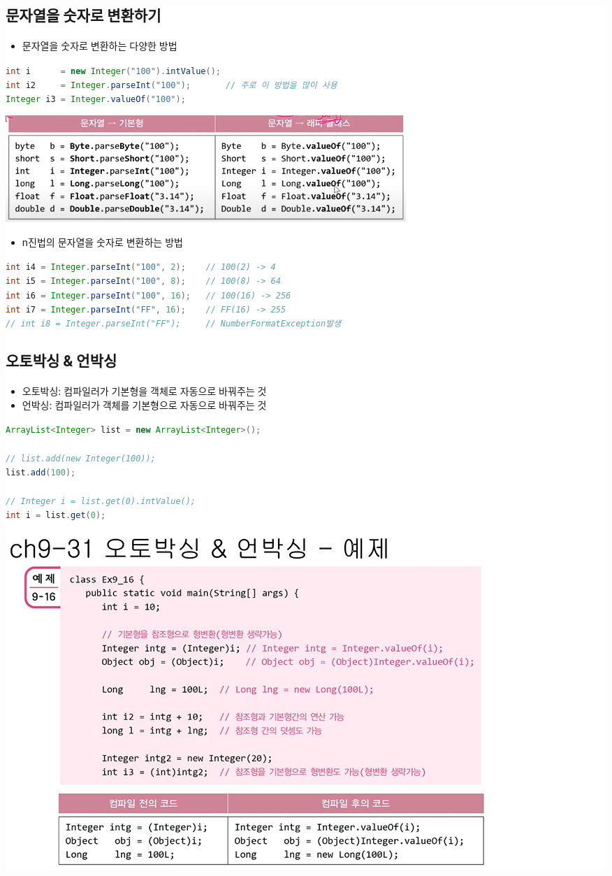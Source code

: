 ## 문자열을 숫자로 변환하기
- 문자열을 숫자로 변환하는 다양한 방법
```java
int i 	   = new Integer("100").intValue();
int i2 	   = Integer.parseInt("100");		// 주로 이 방법을 많이 사용
Integer i3 = Integer.valueOf("100");
```
![문자열기본형래퍼](./img/문자열기본형래퍼.jpg)  

- n진법의 문자열을 숫자로 변환하는 방법
```java
int i4 = Integer.parseInt("100", 2);	// 100(2) -> 4	
int i5 = Integer.parseInt("100", 8);	// 100(8) -> 64
int i6 = Integer.parseInt("100", 16);	// 100(16) -> 256
int i7 = Integer.parseInt("FF", 16);	// FF(16) -> 255
// int i8 = Integer.parseInt("FF");		// NumberFormatException발생
```
## 오토박싱 & 언박싱
- 오토박싱: 컴파일러가 기본형을 객체로 자동으로 바꿔주는 것
- 언박싱: 컴파일러가 객체를 기본형으로 자동으로 바꿔주는 것
```java
ArrayList<Integer> list = new ArrayList<Integer>();

// list.add(new Integer(100));
list.add(100);

// Integer i = list.get(0).intValue();
int i = list.get(0);
```
![오토박싱언박싱](./img/오토박싱언박싱.jpg)
